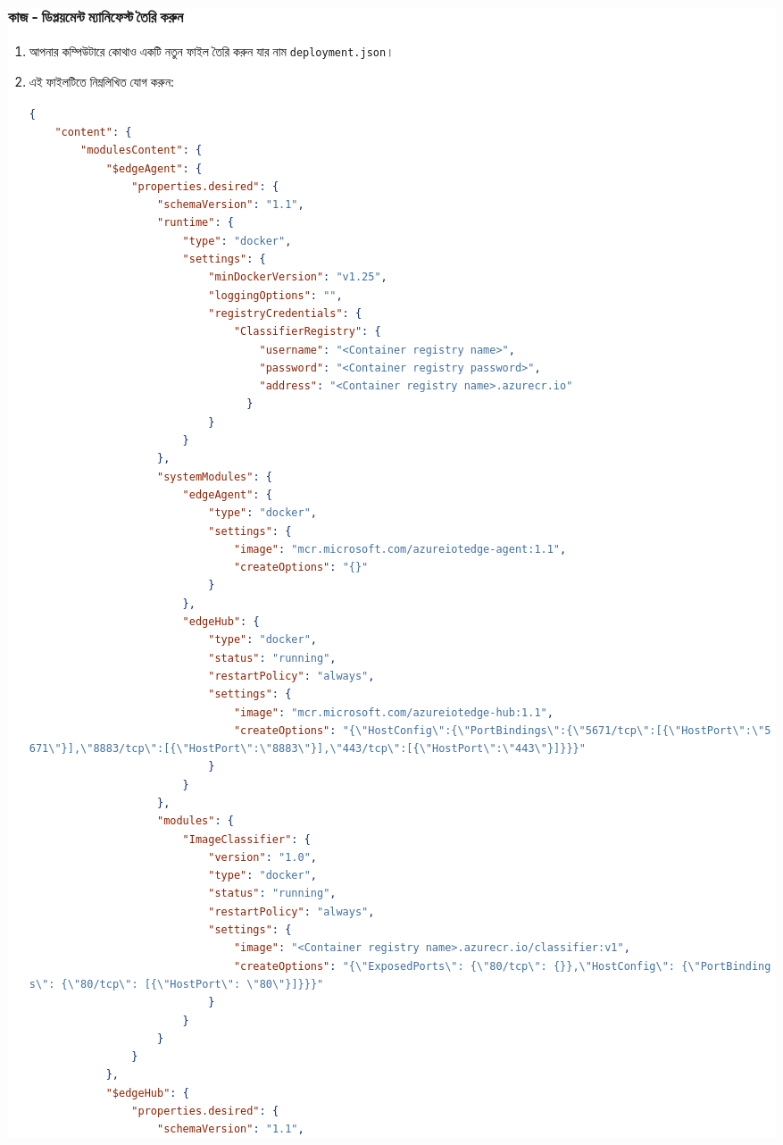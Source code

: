 ### কাজ - ডিপ্লয়মেন্ট ম্যানিফেস্ট তৈরি করুন

1. আপনার কম্পিউটারে কোথাও একটি নতুন ফাইল তৈরি করুন যার নাম `deployment.json`।

1. এই ফাইলটিতে নিম্নলিখিত যোগ করুন:

    ```json
    {
        "content": {
            "modulesContent": {
                "$edgeAgent": {
                    "properties.desired": {
                        "schemaVersion": "1.1",
                        "runtime": {
                            "type": "docker",
                            "settings": {
                                "minDockerVersion": "v1.25",
                                "loggingOptions": "",
                                "registryCredentials": {
                                    "ClassifierRegistry": {
                                        "username": "<Container registry name>",
                                        "password": "<Container registry password>",
                                        "address": "<Container registry name>.azurecr.io"
                                      }
                                }
                            }
                        },
                        "systemModules": {
                            "edgeAgent": {
                                "type": "docker",
                                "settings": {
                                    "image": "mcr.microsoft.com/azureiotedge-agent:1.1",
                                    "createOptions": "{}"
                                }
                            },
                            "edgeHub": {
                                "type": "docker",
                                "status": "running",
                                "restartPolicy": "always",
                                "settings": {
                                    "image": "mcr.microsoft.com/azureiotedge-hub:1.1",
                                    "createOptions": "{\"HostConfig\":{\"PortBindings\":{\"5671/tcp\":[{\"HostPort\":\"5671\"}],\"8883/tcp\":[{\"HostPort\":\"8883\"}],\"443/tcp\":[{\"HostPort\":\"443\"}]}}}"
                                }
                            }
                        },
                        "modules": {
                            "ImageClassifier": {
                                "version": "1.0",
                                "type": "docker",
                                "status": "running",
                                "restartPolicy": "always",
                                "settings": {
                                    "image": "<Container registry name>.azurecr.io/classifier:v1",
                                    "createOptions": "{\"ExposedPorts\": {\"80/tcp\": {}},\"HostConfig\": {\"PortBindings\": {\"80/tcp\": [{\"HostPort\": \"80\"}]}}}"
                                }
                            }
                        }
                    }
                },
                "$edgeHub": {
                    "properties.desired": {
                        "schemaVersion": "1.1",
